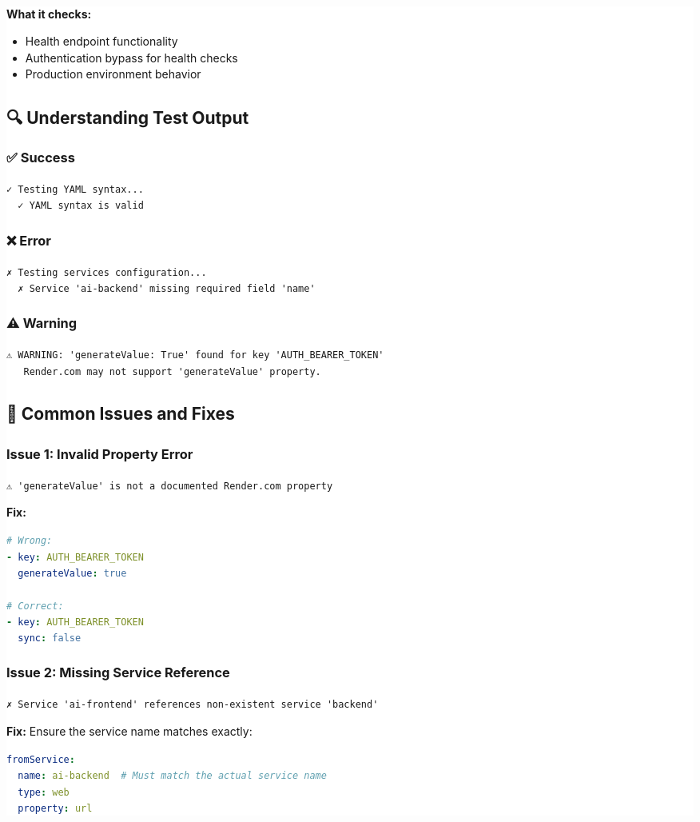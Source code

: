 **What it checks:**
- Health endpoint functionality
- Authentication bypass for health checks
- Production environment behavior

## 🔍 Understanding Test Output

### ✅ Success
```
✓ Testing YAML syntax...
  ✓ YAML syntax is valid
```

### ❌ Error
```
✗ Testing services configuration...
  ✗ Service 'ai-backend' missing required field 'name'
```

### ⚠️ Warning
```
⚠ WARNING: 'generateValue: True' found for key 'AUTH_BEARER_TOKEN'
   Render.com may not support 'generateValue' property.
```

## 🐛 Common Issues and Fixes

### Issue 1: Invalid Property Error
```
⚠ 'generateValue' is not a documented Render.com property
```

**Fix:**
```yaml
# Wrong:
- key: AUTH_BEARER_TOKEN
  generateValue: true

# Correct:
- key: AUTH_BEARER_TOKEN
  sync: false
```

### Issue 2: Missing Service Reference
```
✗ Service 'ai-frontend' references non-existent service 'backend'
```

**Fix:**
Ensure the service name matches exactly:
```yaml
fromService:
  name: ai-backend  # Must match the actual service name
  type: web
  property: url
```
